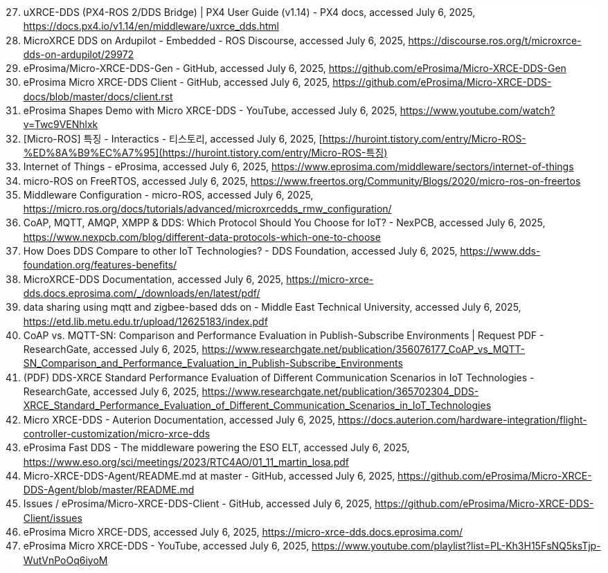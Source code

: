 27. uXRCE-DDS (PX4-ROS 2/DDS Bridge) | PX4 User Guide (v1.14) - PX4 docs, accessed July 6, 2025, https://docs.px4.io/v1.14/en/middleware/uxrce_dds.html
28. MicroXRCE DDS on Ardupilot - Embedded - ROS Discourse, accessed July 6, 2025, https://discourse.ros.org/t/microxrce-dds-on-ardupilot/29972
29. eProsima/Micro-XRCE-DDS-Gen - GitHub, accessed July 6, 2025, https://github.com/eProsima/Micro-XRCE-DDS-Gen
30. eProsima Micro XRCE-DDS Client - GitHub, accessed July 6, 2025, https://github.com/eProsima/Micro-XRCE-DDS-docs/blob/master/docs/client.rst
31. eProsima Shapes Demo with Micro XRCE-DDS - YouTube, accessed July 6, 2025, https://www.youtube.com/watch?v=Twc9VENhlxk
32. [Micro-ROS] 특징 - Interactics - 티스토리, accessed July 6, 2025, [https://huroint.tistory.com/entry/Micro-ROS-%ED%8A%B9%EC%A7%95](https://huroint.tistory.com/entry/Micro-ROS-특징)
33. Internet of Things - eProsima, accessed July 6, 2025, https://www.eprosima.com/middleware/sectors/internet-of-things
34. micro-ROS on FreeRTOS, accessed July 6, 2025, https://www.freertos.org/Community/Blogs/2020/micro-ros-on-freertos
35. Middleware Configuration - micro-ROS, accessed July 6, 2025, https://micro.ros.org/docs/tutorials/advanced/microxrcedds_rmw_configuration/
36. CoAP, MQTT, AMQP, XMPP & DDS: Which Protocol Should You Choose for IoT? - NexPCB, accessed July 6, 2025, https://www.nexpcb.com/blog/different-data-protocols-which-one-to-choose
37. How Does DDS Compare to other IoT Technologies? - DDS Foundation, accessed July 6, 2025, https://www.dds-foundation.org/features-benefits/
38. MicroXRCE-DDS Documentation, accessed July 6, 2025, https://micro-xrce-dds.docs.eprosima.com/_/downloads/en/latest/pdf/
39. data sharing using mqtt and zigbee-based dds on - Middle East Technical University, accessed July 6, 2025, https://etd.lib.metu.edu.tr/upload/12625183/index.pdf
40. CoAP vs. MQTT-SN: Comparison and Performance Evaluation in Publish-Subscribe Environments | Request PDF - ResearchGate, accessed July 6, 2025, https://www.researchgate.net/publication/356076177_CoAP_vs_MQTT-SN_Comparison_and_Performance_Evaluation_in_Publish-Subscribe_Environments
41. (PDF) DDS-XRCE Standard Performance Evaluation of Different Communication Scenarios in IoT Technologies - ResearchGate, accessed July 6, 2025, https://www.researchgate.net/publication/365702304_DDS-XRCE_Standard_Performance_Evaluation_of_Different_Communication_Scenarios_in_IoT_Technologies
42. Micro XRCE-DDS - Auterion Documentation, accessed July 6, 2025, https://docs.auterion.com/hardware-integration/flight-controller-customization/micro-xrce-dds
43. eProsima Fast DDS - The middleware powering the ESO ELT, accessed July 6, 2025, https://www.eso.org/sci/meetings/2023/RTC4AO/01_11_martin_losa.pdf
44. Micro-XRCE-DDS-Agent/README.md at master - GitHub, accessed July 6, 2025, https://github.com/eProsima/Micro-XRCE-DDS-Agent/blob/master/README.md
45. Issues / eProsima/Micro-XRCE-DDS-Client - GitHub, accessed July 6, 2025, https://github.com/eProsima/Micro-XRCE-DDS-Client/issues
46. eProsima Micro XRCE-DDS, accessed July 6, 2025, https://micro-xrce-dds.docs.eprosima.com/
47. eProsima Micro XRCE-DDS - YouTube, accessed July 6, 2025, https://www.youtube.com/playlist?list=PL-Kh3H15FsNQ5ksTjp-WutVnPoOq6iyoM

